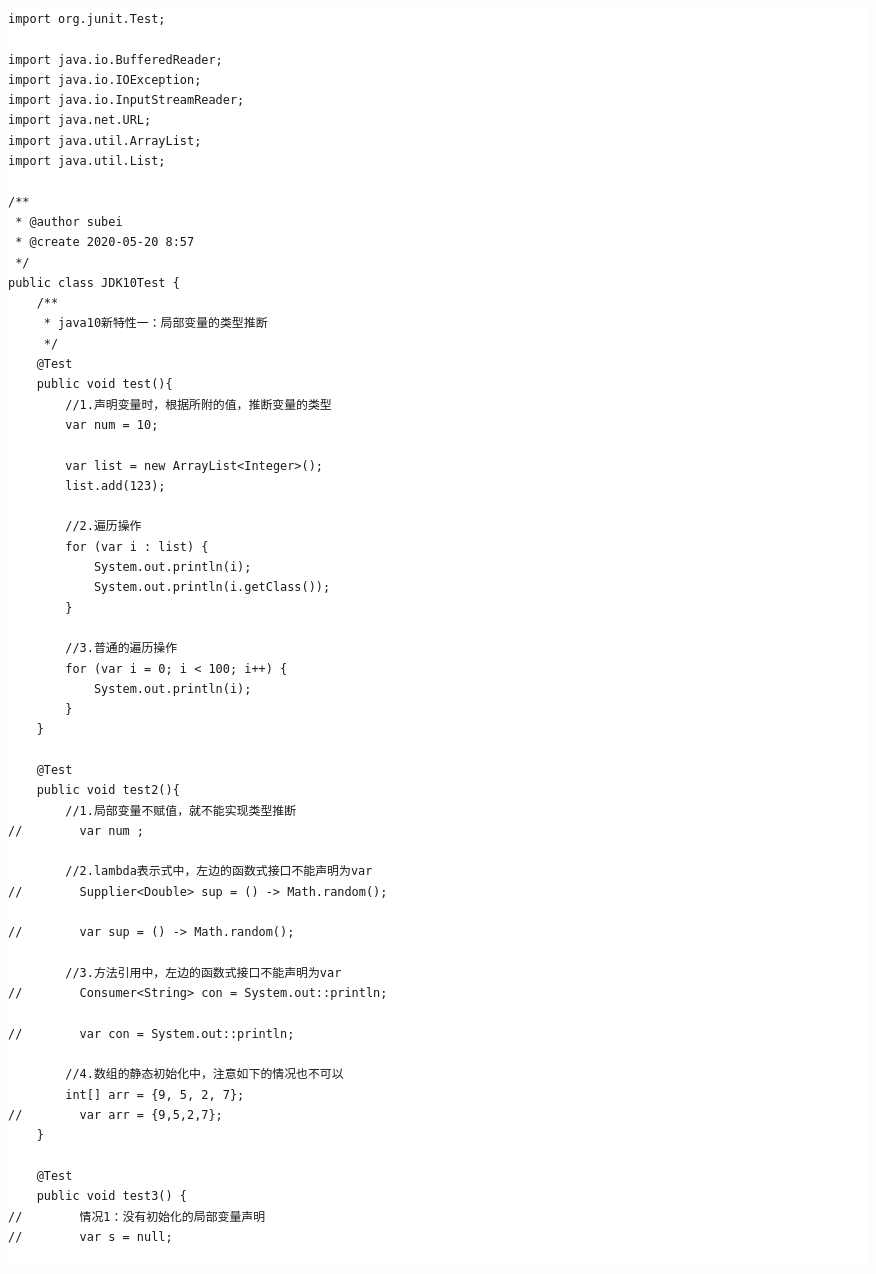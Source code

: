 

```
import org.junit.Test;

import java.io.BufferedReader;
import java.io.IOException;
import java.io.InputStreamReader;
import java.net.URL;
import java.util.ArrayList;
import java.util.List;

/**
 * @author subei
 * @create 2020-05-20 8:57
 */
public class JDK10Test {
    /**
     * java10新特性一：局部变量的类型推断
     */
    @Test
    public void test(){
        //1.声明变量时，根据所附的值，推断变量的类型
        var num = 10;

        var list = new ArrayList<Integer>();
        list.add(123);

        //2.遍历操作
        for (var i : list) {
            System.out.println(i);
            System.out.println(i.getClass());
        }

        //3.普通的遍历操作
        for (var i = 0; i < 100; i++) {
            System.out.println(i);
        }
    }

    @Test
    public void test2(){
        //1.局部变量不赋值，就不能实现类型推断
//        var num ;

        //2.lambda表示式中，左边的函数式接口不能声明为var
//        Supplier<Double> sup = () -> Math.random();

//        var sup = () -> Math.random();

        //3.方法引用中，左边的函数式接口不能声明为var
//        Consumer<String> con = System.out::println;

//        var con = System.out::println;

        //4.数组的静态初始化中，注意如下的情况也不可以
        int[] arr = {9, 5, 2, 7};
//        var arr = {9,5,2,7};
    }

    @Test
    public void test3() {
//        情况1：没有初始化的局部变量声明
//        var s = null;
        
```